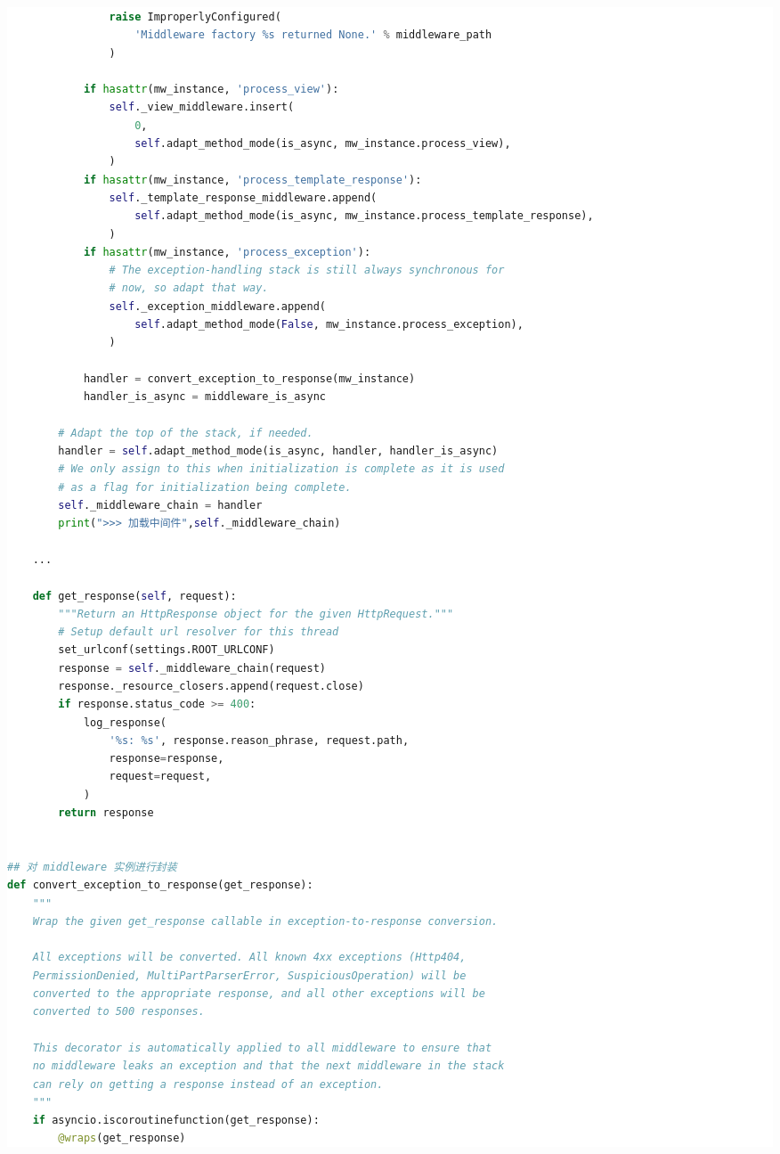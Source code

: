 ```python
                raise ImproperlyConfigured(
                    'Middleware factory %s returned None.' % middleware_path
                )

            if hasattr(mw_instance, 'process_view'):
                self._view_middleware.insert(
                    0,
                    self.adapt_method_mode(is_async, mw_instance.process_view),
                )
            if hasattr(mw_instance, 'process_template_response'):
                self._template_response_middleware.append(
                    self.adapt_method_mode(is_async, mw_instance.process_template_response),
                )
            if hasattr(mw_instance, 'process_exception'):
                # The exception-handling stack is still always synchronous for
                # now, so adapt that way.
                self._exception_middleware.append(
                    self.adapt_method_mode(False, mw_instance.process_exception),
                )

            handler = convert_exception_to_response(mw_instance)
            handler_is_async = middleware_is_async

        # Adapt the top of the stack, if needed.
        handler = self.adapt_method_mode(is_async, handler, handler_is_async)
        # We only assign to this when initialization is complete as it is used
        # as a flag for initialization being complete.
        self._middleware_chain = handler
        print(">>> 加载中间件",self._middleware_chain)

    ...

    def get_response(self, request):
        """Return an HttpResponse object for the given HttpRequest."""
        # Setup default url resolver for this thread
        set_urlconf(settings.ROOT_URLCONF)
        response = self._middleware_chain(request)
        response._resource_closers.append(request.close)
        if response.status_code >= 400:
            log_response(
                '%s: %s', response.reason_phrase, request.path,
                response=response,
                request=request,
            )
        return response


## 对 middleware 实例进行封装
def convert_exception_to_response(get_response):
    """
    Wrap the given get_response callable in exception-to-response conversion.

    All exceptions will be converted. All known 4xx exceptions (Http404,
    PermissionDenied, MultiPartParserError, SuspiciousOperation) will be
    converted to the appropriate response, and all other exceptions will be
    converted to 500 responses.

    This decorator is automatically applied to all middleware to ensure that
    no middleware leaks an exception and that the next middleware in the stack
    can rely on getting a response instead of an exception.
    """
    if asyncio.iscoroutinefunction(get_response):
        @wraps(get_response)
```